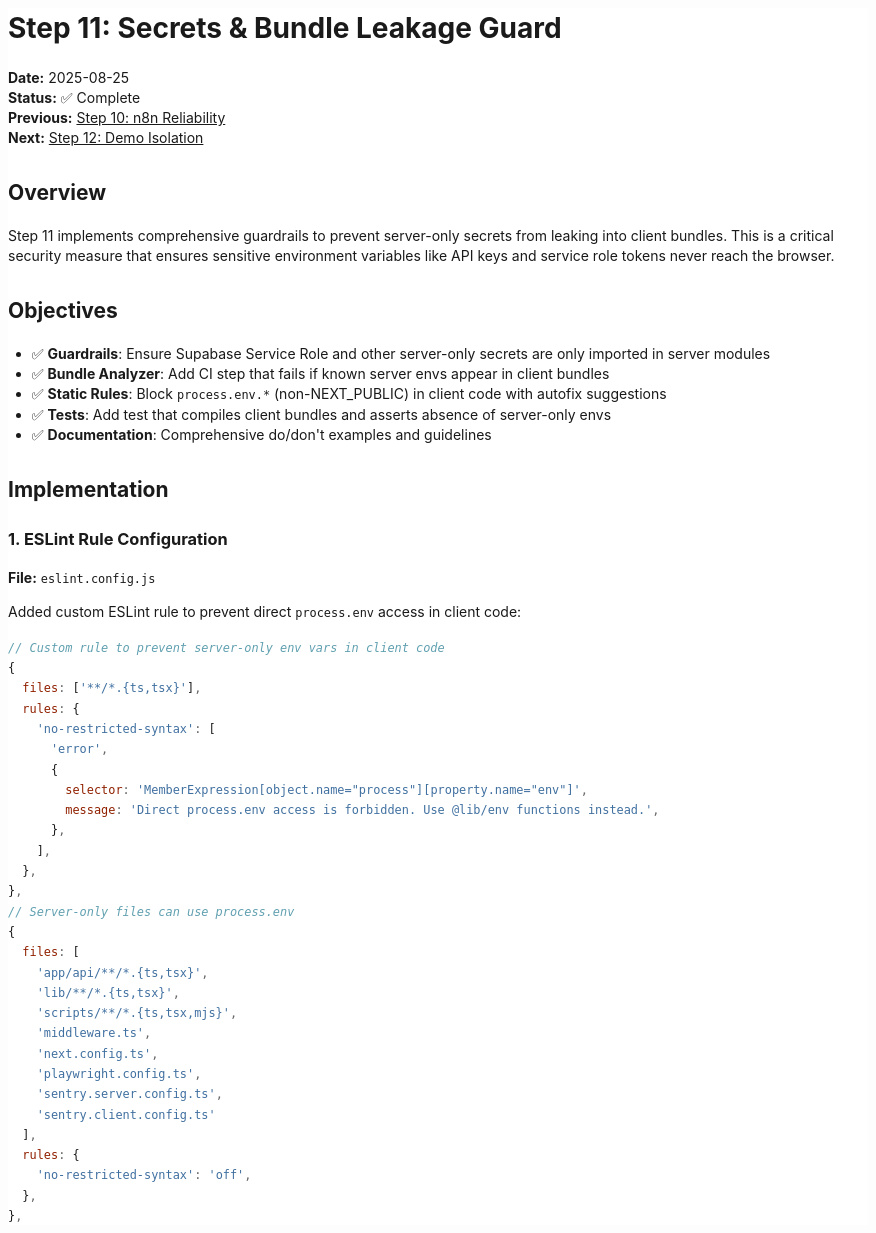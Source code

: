 # Step 11: Secrets & Bundle Leakage Guard

**Date:** 2025-08-25  
**Status:** ✅ Complete  
**Previous:** [Step 10: n8n Reliability](../hardening/STEP10_N8N.md)  
**Next:** [Step 12: Demo Isolation](../hardening/STEP12_DEMOS.md)

## Overview

Step 11 implements comprehensive guardrails to prevent server-only secrets from leaking into client bundles. This is a critical security measure that ensures sensitive environment variables like API keys and service role tokens never reach the browser.

## Objectives

- ✅ **Guardrails**: Ensure Supabase Service Role and other server-only secrets are only imported in server modules
- ✅ **Bundle Analyzer**: Add CI step that fails if known server envs appear in client bundles  
- ✅ **Static Rules**: Block `process.env.*` (non-NEXT_PUBLIC) in client code with autofix suggestions
- ✅ **Tests**: Add test that compiles client bundles and asserts absence of server-only envs
- ✅ **Documentation**: Comprehensive do/don't examples and guidelines

## Implementation

### 1. ESLint Rule Configuration

**File:** `eslint.config.js`

Added custom ESLint rule to prevent direct `process.env` access in client code:

```javascript
// Custom rule to prevent server-only env vars in client code
{
  files: ['**/*.{ts,tsx}'],
  rules: {
    'no-restricted-syntax': [
      'error',
      {
        selector: 'MemberExpression[object.name="process"][property.name="env"]',
        message: 'Direct process.env access is forbidden. Use @lib/env functions instead.',
      },
    ],
  },
},
// Server-only files can use process.env
{
  files: [
    'app/api/**/*.{ts,tsx}',
    'lib/**/*.{ts,tsx}',
    'scripts/**/*.{ts,tsx,mjs}',
    'middleware.ts',
    'next.config.ts',
    'playwright.config.ts',
    'sentry.server.config.ts',
    'sentry.client.config.ts'
  ],
  rules: {
    'no-restricted-syntax': 'off',
  },
},
```
